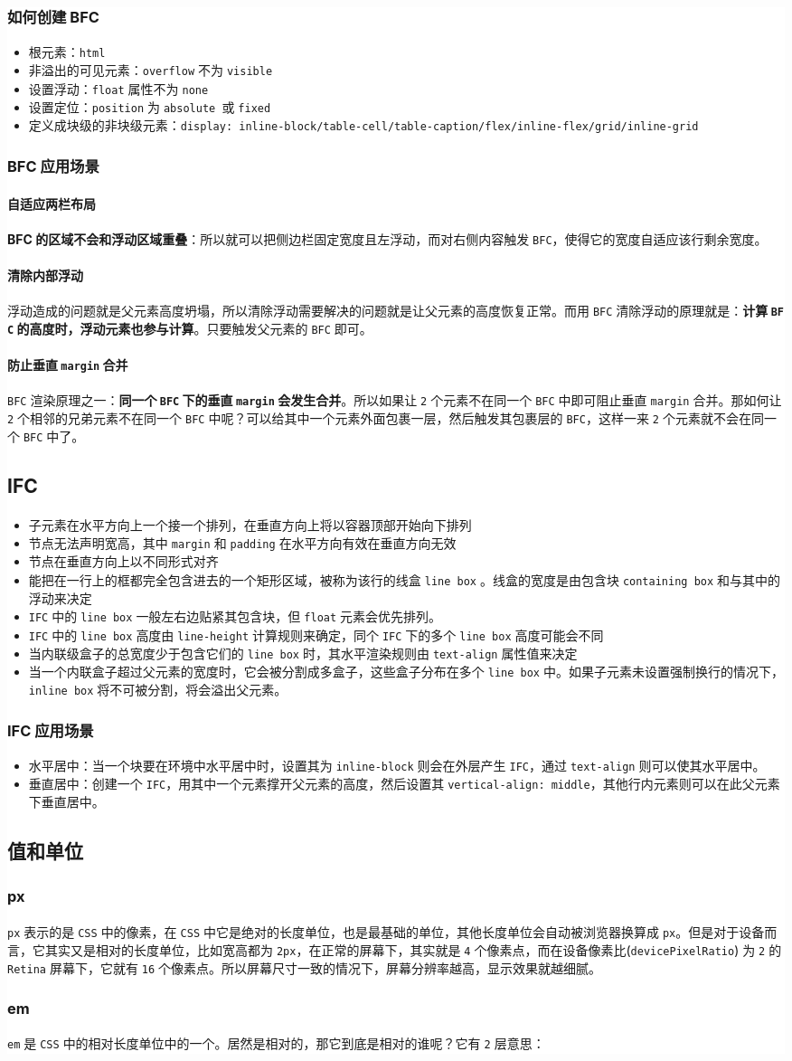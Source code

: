 ### 如何创建 BFC

- 根元素：`html`
- 非溢出的可见元素：`overflow` 不为 `visible`
- 设置浮动：`float` 属性不为 `none`
- 设置定位：`position` 为 `absolute `或 `fixed`
- 定义成块级的非块级元素：`display: inline-block/table-cell/table-caption/flex/inline-flex/grid/inline-grid`

### BFC 应用场景

#### 自适应两栏布局

**BFC 的区域不会和浮动区域重叠**：所以就可以把侧边栏固定宽度且左浮动，而对右侧内容触发 `BFC`，使得它的宽度自适应该行剩余宽度。

#### 清除内部浮动

浮动造成的问题就是父元素高度坍塌，所以清除浮动需要解决的问题就是让父元素的高度恢复正常。而用 `BFC` 清除浮动的原理就是：**计算 `BFC` 的高度时，浮动元素也参与计算**。只要触发父元素的 `BFC` 即可。


#### 防止垂直 `margin` 合并

`BFC` 渲染原理之一：**同一个 `BFC` 下的垂直 `margin` 会发生合并**。所以如果让 `2` 个元素不在同一个 `BFC` 中即可阻止垂直 `margin` 合并。那如何让 `2` 个相邻的兄弟元素不在同一个 `BFC` 中呢？可以给其中一个元素外面包裹一层，然后触发其包裹层的 `BFC`，这样一来 `2` 个元素就不会在同一个 `BFC` 中了。

## IFC

- 子元素在水平方向上一个接一个排列，在垂直方向上将以容器顶部开始向下排列
- 节点无法声明宽高，其中 `margin` 和 `padding` 在水平方向有效在垂直方向无效
- 节点在垂直方向上以不同形式对齐
- 能把在一行上的框都完全包含进去的一个矩形区域，被称为该行的线盒 `line box` 。线盒的宽度是由包含块 `containing box` 和与其中的浮动来决定
- `IFC` 中的 `line box` 一般左右边贴紧其包含块，但 `float` 元素会优先排列。
- `IFC` 中的 `line box` 高度由 `line-height` 计算规则来确定，同个 `IFC` 下的多个 `line box` 高度可能会不同
- 当内联级盒子的总宽度少于包含它们的 `line box` 时，其水平渲染规则由 `text-align` 属性值来决定
- 当一个内联盒子超过父元素的宽度时，它会被分割成多盒子，这些盒子分布在多个 `line box` 中。如果子元素未设置强制换行的情况下，`inline box` 将不可被分割，将会溢出父元素。

### IFC 应用场景

- 水平居中：当一个块要在环境中水平居中时，设置其为 `inline-block` 则会在外层产生 `IFC`，通过 `text-align` 则可以使其水平居中。
- 垂直居中：创建一个 `IFC`，用其中一个元素撑开父元素的高度，然后设置其 `vertical-align: middle`，其他行内元素则可以在此父元素下垂直居中。

## 值和单位

### px

`px` 表示的是 `CSS` 中的像素，在 `CSS` 中它是绝对的长度单位，也是最基础的单位，其他长度单位会自动被浏览器换算成 `px`。但是对于设备而言，它其实又是相对的长度单位，比如宽高都为 `2px`，在正常的屏幕下，其实就是 `4` 个像素点，而在设备像素比(`devicePixelRatio`) 为 `2` 的 `Retina` 屏幕下，它就有 `16` 个像素点。所以屏幕尺寸一致的情况下，屏幕分辨率越高，显示效果就越细腻。

### em

`em` 是 `CSS` 中的相对长度单位中的一个。居然是相对的，那它到底是相对的谁呢？它有 `2` 层意思：
